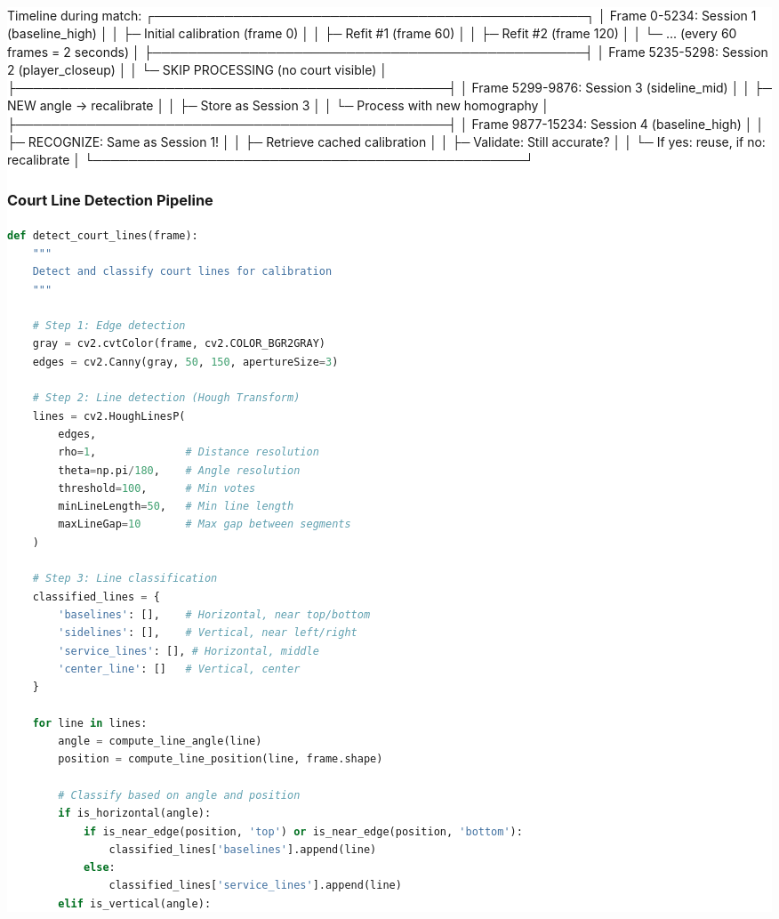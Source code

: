 Timeline during match:
┌─────────────────────────────────────────────────┐
│ Frame 0-5234: Session 1 (baseline_high)        │
│   ├─ Initial calibration (frame 0)             │
│   ├─ Refit #1 (frame 60)                       │
│   ├─ Refit #2 (frame 120)                      │
│   └─ ... (every 60 frames = 2 seconds)         │
├─────────────────────────────────────────────────┤
│ Frame 5235-5298: Session 2 (player_closeup)    │
│   └─ SKIP PROCESSING (no court visible)        │
├─────────────────────────────────────────────────┤
│ Frame 5299-9876: Session 3 (sideline_mid)      │
│   ├─ NEW angle → recalibrate                   │
│   ├─ Store as Session 3                        │
│   └─ Process with new homography               │
├─────────────────────────────────────────────────┤
│ Frame 9877-15234: Session 4 (baseline_high)    │
│   ├─ RECOGNIZE: Same as Session 1!             │
│   ├─ Retrieve cached calibration               │
│   ├─ Validate: Still accurate?                 │
│   └─ If yes: reuse, if no: recalibrate         │
└─────────────────────────────────────────────────┘

### Court Line Detection Pipeline

```python
def detect_court_lines(frame):
    """
    Detect and classify court lines for calibration
    """
    
    # Step 1: Edge detection
    gray = cv2.cvtColor(frame, cv2.COLOR_BGR2GRAY)
    edges = cv2.Canny(gray, 50, 150, apertureSize=3)
    
    # Step 2: Line detection (Hough Transform)
    lines = cv2.HoughLinesP(
        edges,
        rho=1,              # Distance resolution
        theta=np.pi/180,    # Angle resolution
        threshold=100,      # Min votes
        minLineLength=50,   # Min line length
        maxLineGap=10       # Max gap between segments
    )
    
    # Step 3: Line classification
    classified_lines = {
        'baselines': [],    # Horizontal, near top/bottom
        'sidelines': [],    # Vertical, near left/right
        'service_lines': [], # Horizontal, middle
        'center_line': []   # Vertical, center
    }
    
    for line in lines:
        angle = compute_line_angle(line)
        position = compute_line_position(line, frame.shape)
        
        # Classify based on angle and position
        if is_horizontal(angle):
            if is_near_edge(position, 'top') or is_near_edge(position, 'bottom'):
                classified_lines['baselines'].append(line)
            else:
                classified_lines['service_lines'].append(line)
        elif is_vertical(angle):
```